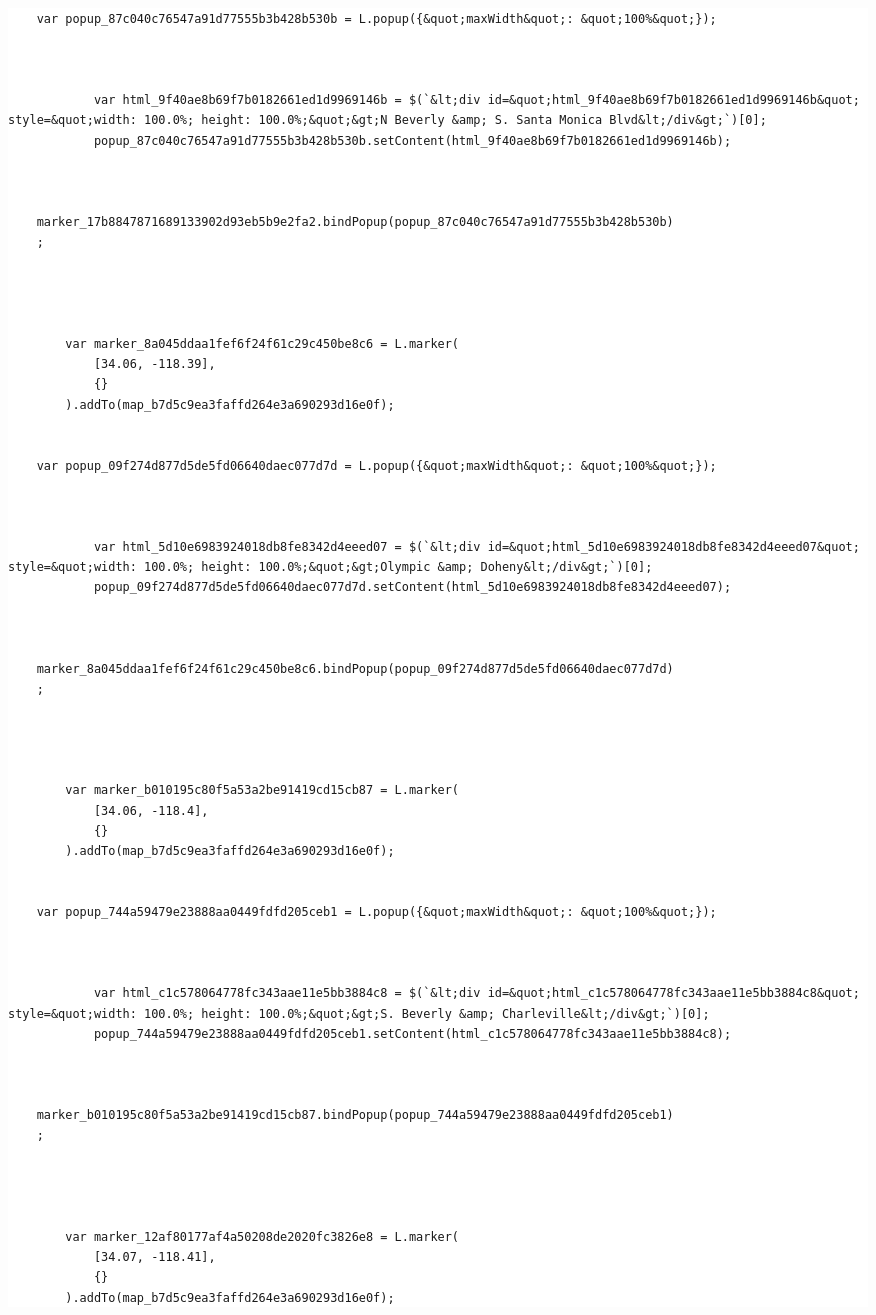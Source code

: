 
        var popup_87c040c76547a91d77555b3b428b530b = L.popup({&quot;maxWidth&quot;: &quot;100%&quot;});



                var html_9f40ae8b69f7b0182661ed1d9969146b = $(`&lt;div id=&quot;html_9f40ae8b69f7b0182661ed1d9969146b&quot; style=&quot;width: 100.0%; height: 100.0%;&quot;&gt;N Beverly &amp; S. Santa Monica Blvd&lt;/div&gt;`)[0];
                popup_87c040c76547a91d77555b3b428b530b.setContent(html_9f40ae8b69f7b0182661ed1d9969146b);



        marker_17b8847871689133902d93eb5b9e2fa2.bindPopup(popup_87c040c76547a91d77555b3b428b530b)
        ;




            var marker_8a045ddaa1fef6f24f61c29c450be8c6 = L.marker(
                [34.06, -118.39],
                {}
            ).addTo(map_b7d5c9ea3faffd264e3a690293d16e0f);


        var popup_09f274d877d5de5fd06640daec077d7d = L.popup({&quot;maxWidth&quot;: &quot;100%&quot;});



                var html_5d10e6983924018db8fe8342d4eeed07 = $(`&lt;div id=&quot;html_5d10e6983924018db8fe8342d4eeed07&quot; style=&quot;width: 100.0%; height: 100.0%;&quot;&gt;Olympic &amp; Doheny&lt;/div&gt;`)[0];
                popup_09f274d877d5de5fd06640daec077d7d.setContent(html_5d10e6983924018db8fe8342d4eeed07);



        marker_8a045ddaa1fef6f24f61c29c450be8c6.bindPopup(popup_09f274d877d5de5fd06640daec077d7d)
        ;




            var marker_b010195c80f5a53a2be91419cd15cb87 = L.marker(
                [34.06, -118.4],
                {}
            ).addTo(map_b7d5c9ea3faffd264e3a690293d16e0f);


        var popup_744a59479e23888aa0449fdfd205ceb1 = L.popup({&quot;maxWidth&quot;: &quot;100%&quot;});



                var html_c1c578064778fc343aae11e5bb3884c8 = $(`&lt;div id=&quot;html_c1c578064778fc343aae11e5bb3884c8&quot; style=&quot;width: 100.0%; height: 100.0%;&quot;&gt;S. Beverly &amp; Charleville&lt;/div&gt;`)[0];
                popup_744a59479e23888aa0449fdfd205ceb1.setContent(html_c1c578064778fc343aae11e5bb3884c8);



        marker_b010195c80f5a53a2be91419cd15cb87.bindPopup(popup_744a59479e23888aa0449fdfd205ceb1)
        ;




            var marker_12af80177af4a50208de2020fc3826e8 = L.marker(
                [34.07, -118.41],
                {}
            ).addTo(map_b7d5c9ea3faffd264e3a690293d16e0f);
